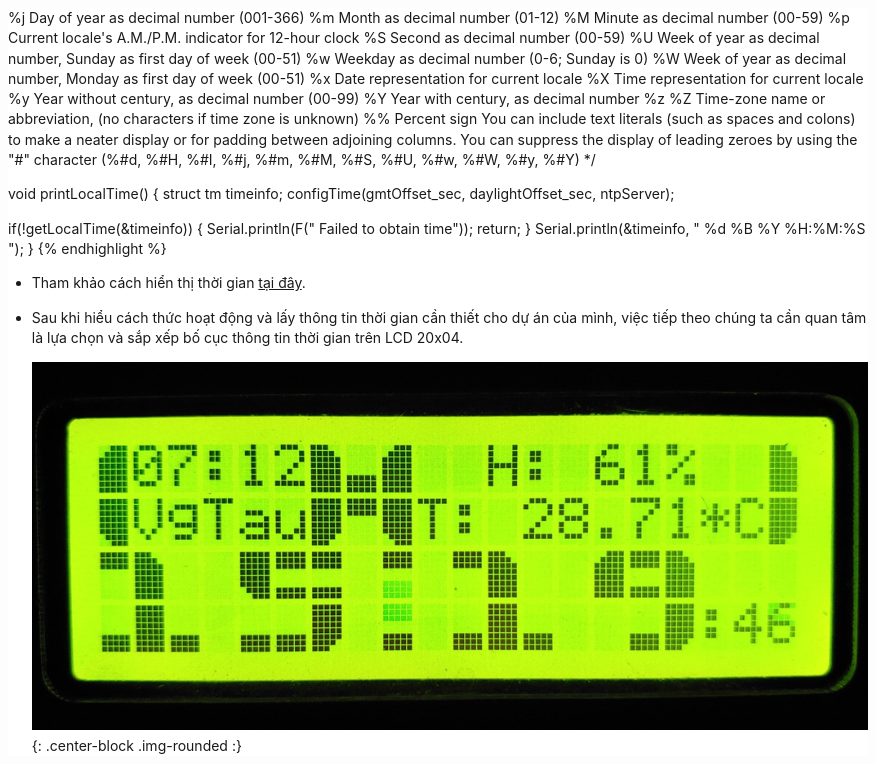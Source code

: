   %j Day of year as decimal number (001-366)
  %m Month as decimal number (01-12)
  %M Minute as decimal number (00-59)
  %p Current locale's A.M./P.M. indicator for 12-hour clock
  %S Second as decimal number (00-59)
  %U Week of year as decimal number,  Sunday as first day of week (00-51)
  %w Weekday as decimal number (0-6; Sunday is 0)
  %W Week of year as decimal number, Monday as first day of week (00-51)
  %x Date representation for current locale
  %X Time representation for current locale
  %y Year without century, as decimal number (00-99)
  %Y Year with century, as decimal number
  %z %Z Time-zone name or abbreviation, (no characters if time zone is unknown)
  %% Percent sign
  You can include text literals (such as spaces and colons) to make a neater display or for padding between adjoining columns.
  You can suppress the display of leading zeroes  by using the "#" character  (%#d, %#H, %#I, %#j, %#m, %#M, %#S, %#U, %#w, %#W, %#y, %#Y)
*/

void printLocalTime()
{
  struct tm timeinfo;
  configTime(gmtOffset_sec, daylightOffset_sec, ntpServer);

  if(!getLocalTime(&timeinfo))
  {
    Serial.println(F(" Failed to obtain time"));
    return;
  }
  Serial.println(&timeinfo, " %d %B %Y %H:%M:%S ");
}
{% endhighlight %}

  - Tham khảo cách hiển thị thời gian [tại đây](/documents/2020-01-23-smart-clock/ntp-time/Gravity_date_codes.pdf).
  - Sau khi hiểu cách thức hoạt động và lấy thông tin thời gian cần thiết cho dự án của mình, việc tiếp theo chúng ta cần quan tâm là lựa chọn và sắp xếp bố cục thông tin thời gian trên LCD 20x04.

    ![gio-nhietdo-dam](/img/2020-01-23-smart-clock/gio-nhietdo-dam.jpg "Hiển thị giờ, nhiệt độ, độ ẩm, giờ báo thức, địa phương"){: .center-block .img-rounded :}
